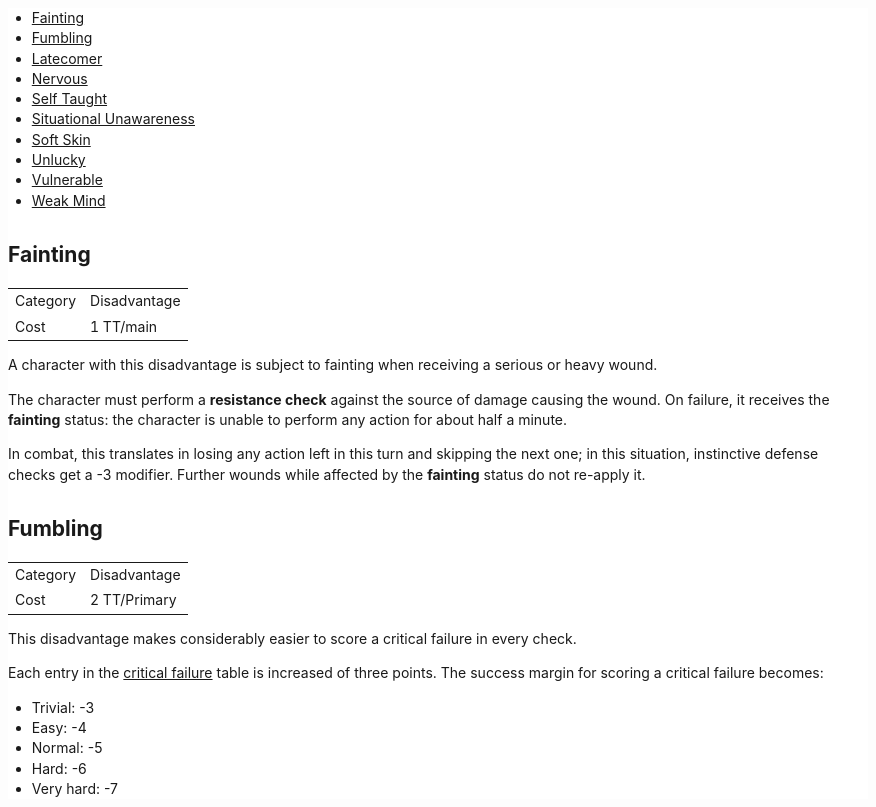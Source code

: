 - [Fainting](#fainting)
- [Fumbling](#fumbling)
- [Latecomer](#latecomer)
- [Nervous](#nervous)
- [Self Taught](#self-taught)
- [Situational Unawareness](#situational-unawareness)
- [Soft Skin](#soft-skin)
- [Unlucky](#unlucky)
- [Vulnerable](#vulnerable)
- [Weak Mind](#weak-mind)

## Fainting

|  |  |
|----------|--------------|
| Category | Disadvantage |
| Cost | 1 TT/main |

A character with this disadvantage is subject to fainting when receiving
a serious or heavy wound.

The character must perform a **resistance check** against the source
of damage causing the wound. On failure, it receives the 
**fainting** status: the character is unable to perform any action for
about half a minute.

In combat, this translates in losing any action left in this turn
and skipping the next one; in this situation, instinctive defense
checks get a -3 modifier. Further wounds while affected by the
**fainting** status do not re-apply it.

## Fumbling

|  |  |
|----------|--------------|
| Category | Disadvantage |
| Cost | 2 TT/Primary |

This disadvantage makes considerably easier to score a critical failure
in every check.

Each entry in the [critical failure]($RulebookAddress#critical-results) 
table is increased of three points. The success margin for scoring
a critical failure becomes:

* Trivial: -3
* Easy: -4
* Normal: -5
* Hard: -6
* Very hard: -7
